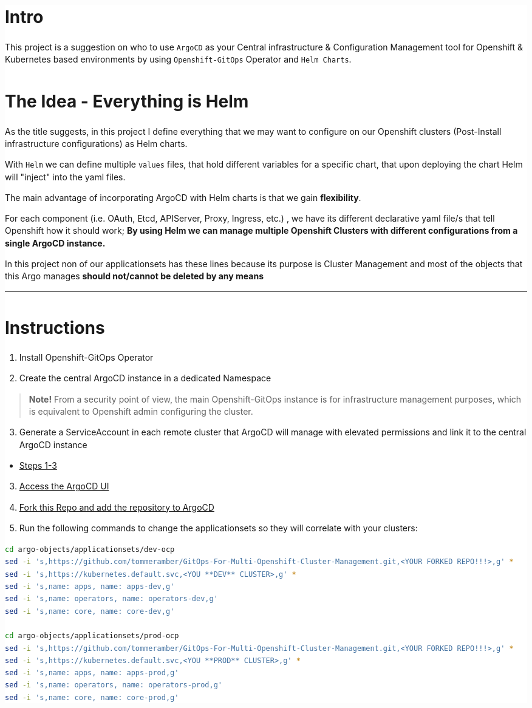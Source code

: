 # Intro
This project is a suggestion on who to use `ArgoCD` as your Central infrastructure & Configuration Management tool for Openshift & Kubernetes based environments by using `Openshift-GitOps` Operator and `Helm Charts`.

# The Idea - Everything is Helm
As the title suggests, in this project I define everything that we may want to configure on our Openshift clusters (Post-Install infrastructure configurations) as Helm charts. 

With `Helm` we can define multiple `values` files, that hold different variables for a specific chart, that upon deploying the chart Helm will "inject" into the yaml files.

The main advantage of incorporating ArgoCD with Helm charts is that we gain **flexibility**.

For each component (i.e. OAuth, Etcd, APIServer, Proxy, Ingress, etc.) , we have its different declarative yaml file/s that tell Openshift how it should work; **By using Helm we can manage multiple Openshift Clusters with different configurations from a single ArgoCD instance.**

In this project non of our applicationsets has these lines because its purpose is Cluster Management and most of the objects that this Argo manages **should not/cannot be deleted by any means**

---

# Instructions 

1. Install Openshift-GitOps Operator

2. Create the central ArgoCD instance in a dedicated Namespace
> **Note!** From a security point of view, the main Openshift-GitOps instance is for infrastructure management purposes, which is equivalent to Openshift admin configuring the cluster.
3. Generate a ServiceAccount in each remote cluster that ArgoCD will manage with elevated permissions and link it to the central ArgoCD instance

* [Steps 1-3](https://github.com/tommeramber/GitOps-For-Multi-Openshift-Cluster-Management/tree/main/docs/Steps1-3.md)

3. [Access the ArgoCD UI](https://github.com/tommeramber/GitOps-For-Multi-Openshift-Cluster-Management/tree/main/docs/LoginToArgo)

4. [Fork this Repo and add the repository to ArgoCD](https://github.com/tommeramber/GitOps-For-Multi-Openshift-Cluster-Management/tree/main/docs/AddRepoToArgo)

5. Run the following commands to change the applicationsets so they will correlate with your clusters:
```bash
cd argo-objects/applicationsets/dev-ocp
sed -i 's,https://github.com/tommeramber/GitOps-For-Multi-Openshift-Cluster-Management.git,<YOUR FORKED REPO!!!>,g' *
sed -i 's,https://kubernetes.default.svc,<YOU **DEV** CLUSTER>,g' *
sed -i 's,name: apps, name: apps-dev,g' 
sed -i 's,name: operators, name: operators-dev,g' 
sed -i 's,name: core, name: core-dev,g' 

cd argo-objects/applicationsets/prod-ocp
sed -i 's,https://github.com/tommeramber/GitOps-For-Multi-Openshift-Cluster-Management.git,<YOUR FORKED REPO!!!>,g' *
sed -i 's,https://kubernetes.default.svc,<YOU **PROD** CLUSTER>,g' *
sed -i 's,name: apps, name: apps-prod,g' 
sed -i 's,name: operators, name: operators-prod,g' 
sed -i 's,name: core, name: core-prod,g' 
```
